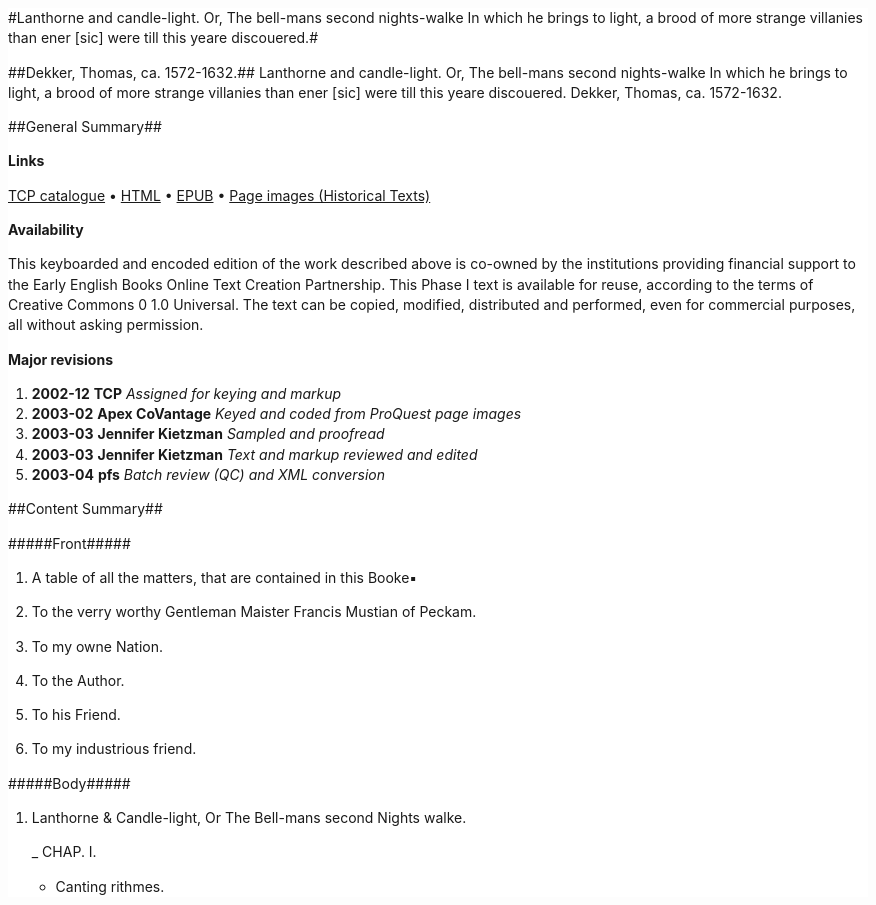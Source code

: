 #Lanthorne and candle-light. Or, The bell-mans second nights-walke In which he brings to light, a brood of more strange villanies than ener [sic] were till this yeare discouered.#

##Dekker, Thomas, ca. 1572-1632.##
Lanthorne and candle-light. Or, The bell-mans second nights-walke In which he brings to light, a brood of more strange villanies than ener [sic] were till this yeare discouered.
Dekker, Thomas, ca. 1572-1632.

##General Summary##

**Links**

[TCP catalogue](http://www.ota.ox.ac.uk/tcp/)  • 
[HTML](http://tei.it.ox.ac.uk/tcp/Texts-HTML/free/A20/A20046.html)  • 
[EPUB](http://tei.it.ox.ac.uk/tcp/Texts-EPUB/free/A20/A20046.epub) • 
[Page images (Historical Texts)](https://data.historicaltexts.jisc.ac.uk/view?pubId=eebo-99845156e&pageId=eebo-99845156e-10041-1)

**Availability**

This keyboarded and encoded edition of the
	       work described above is co-owned by the institutions
	       providing financial support to the Early English Books
	       Online Text Creation Partnership. This Phase I text is
	       available for reuse, according to the terms of Creative
	       Commons 0 1.0 Universal. The text can be copied,
	       modified, distributed and performed, even for
	       commercial purposes, all without asking permission.

**Major revisions**

1. __2002-12__ __TCP__ *Assigned for keying and markup*
1. __2003-02__ __Apex CoVantage__ *Keyed and coded from ProQuest page images*
1. __2003-03__ __Jennifer Kietzman__ *Sampled and proofread*
1. __2003-03__ __Jennifer Kietzman__ *Text and markup reviewed and edited*
1. __2003-04__ __pfs__ *Batch review (QC) and XML conversion*

##Content Summary##

#####Front#####

1. A table of all the matters, that are contained in this Booke▪

1. To the verry worthy Gentleman Maister Francis Mustian of Peckam.

1. To my owne Nation.

1. To the Author.

1. To his Friend.

1. To my industrious friend.

#####Body#####

1. Lanthorne & Candle-light, Or The Bell-mans second Nights walke.

    _ CHAP. I.

      * Canting rithmes.
